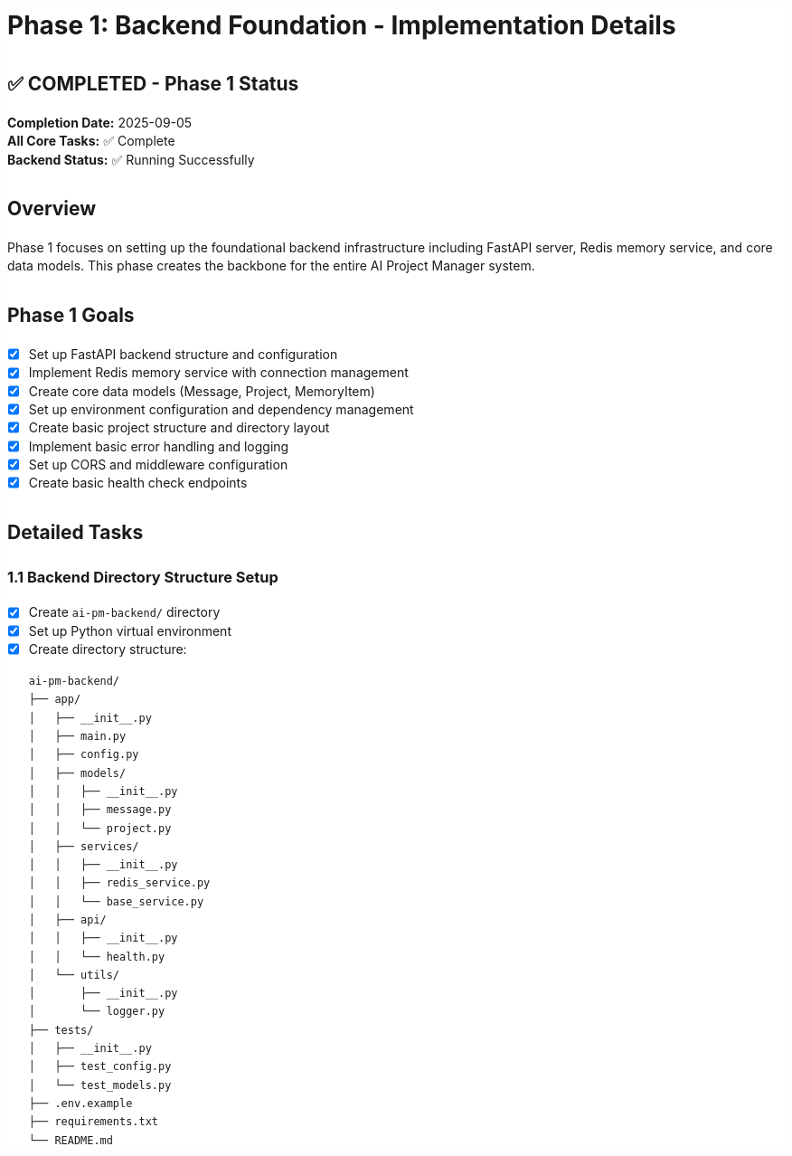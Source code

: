 # Phase 1: Backend Foundation - Implementation Details

## ✅ COMPLETED - Phase 1 Status
**Completion Date:** 2025-09-05  
**All Core Tasks:** ✅ Complete  
**Backend Status:** ✅ Running Successfully  

## Overview
Phase 1 focuses on setting up the foundational backend infrastructure including FastAPI server, Redis memory service, and core data models. This phase creates the backbone for the entire AI Project Manager system.

## Phase 1 Goals
- [x] Set up FastAPI backend structure and configuration
- [x] Implement Redis memory service with connection management
- [x] Create core data models (Message, Project, MemoryItem)
- [x] Set up environment configuration and dependency management
- [x] Create basic project structure and directory layout
- [x] Implement basic error handling and logging
- [x] Set up CORS and middleware configuration
- [x] Create basic health check endpoints

## Detailed Tasks

### 1.1 Backend Directory Structure Setup
- [x] Create `ai-pm-backend/` directory
- [x] Set up Python virtual environment
- [x] Create directory structure:
  ```
  ai-pm-backend/
  ├── app/
  │   ├── __init__.py
  │   ├── main.py
  │   ├── config.py
  │   ├── models/
  │   │   ├── __init__.py
  │   │   ├── message.py
  │   │   └── project.py
  │   ├── services/
  │   │   ├── __init__.py
  │   │   ├── redis_service.py
  │   │   └── base_service.py
  │   ├── api/
  │   │   ├── __init__.py
  │   │   └── health.py
  │   └── utils/
  │       ├── __init__.py
  │       └── logger.py
  ├── tests/
  │   ├── __init__.py
  │   ├── test_config.py
  │   └── test_models.py
  ├── .env.example
  ├── requirements.txt
  └── README.md
  ```
